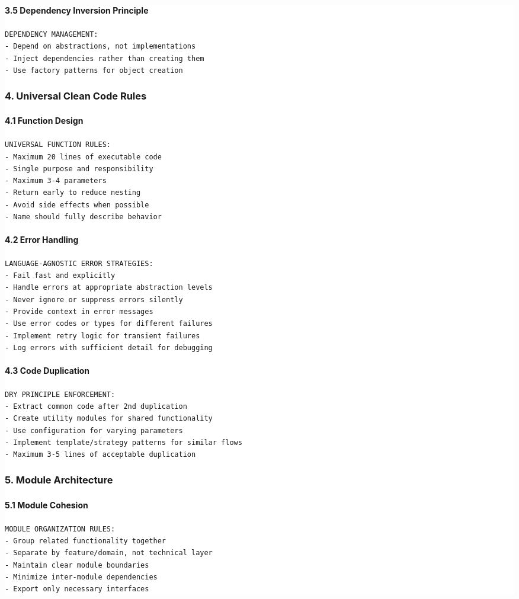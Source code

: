 #### 3.5 Dependency Inversion Principle
```
DEPENDENCY MANAGEMENT:
- Depend on abstractions, not implementations
- Inject dependencies rather than creating them
- Use factory patterns for object creation
```

### 4. Universal Clean Code Rules

#### 4.1 Function Design
```
UNIVERSAL FUNCTION RULES:
- Maximum 20 lines of executable code
- Single purpose and responsibility
- Maximum 3-4 parameters
- Return early to reduce nesting
- Avoid side effects when possible
- Name should fully describe behavior
```

#### 4.2 Error Handling
```
LANGUAGE-AGNOSTIC ERROR STRATEGIES:
- Fail fast and explicitly
- Handle errors at appropriate abstraction levels
- Never ignore or suppress errors silently
- Provide context in error messages
- Use error codes or types for different failures
- Implement retry logic for transient failures
- Log errors with sufficient detail for debugging
```

#### 4.3 Code Duplication
```
DRY PRINCIPLE ENFORCEMENT:
- Extract common code after 2nd duplication
- Create utility modules for shared functionality
- Use configuration for varying parameters
- Implement template/strategy patterns for similar flows
- Maximum 3-5 lines of acceptable duplication
```

### 5. Module Architecture

#### 5.1 Module Cohesion
```
MODULE ORGANIZATION RULES:
- Group related functionality together
- Separate by feature/domain, not technical layer
- Maintain clear module boundaries
- Minimize inter-module dependencies
- Export only necessary interfaces
```
